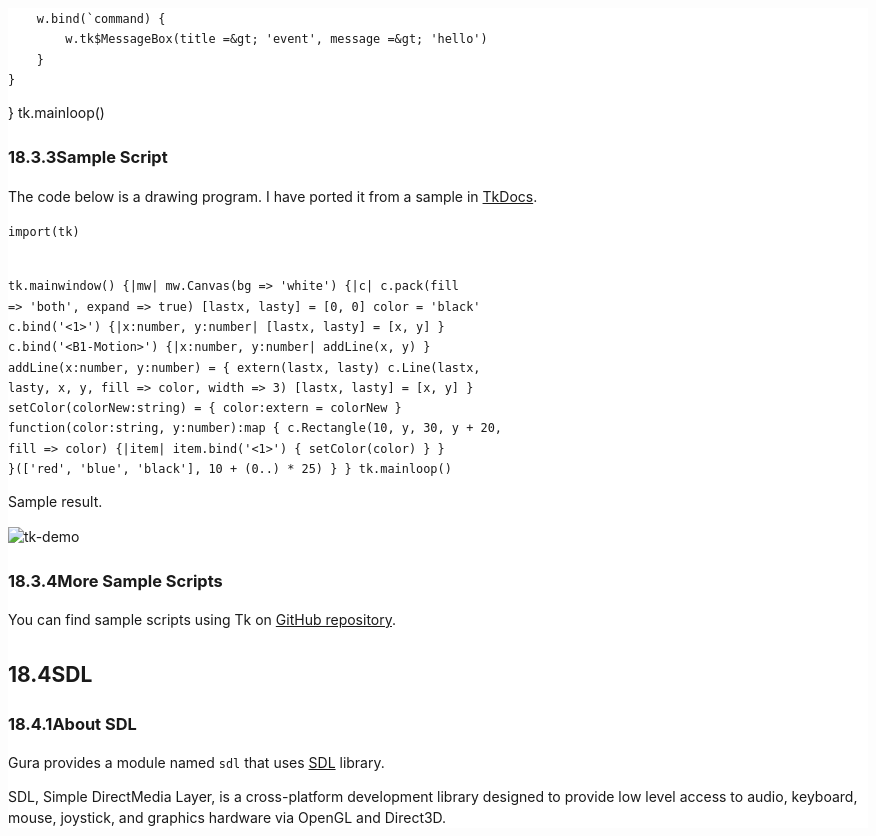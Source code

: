         w.bind(`command) {
            w.tk$MessageBox(title =&gt; 'event', message =&gt; 'hello')
        }
    }
}
tk.mainloop()
</code></pre>
<h3><span class="caption-index-3">18.3.3</span><a name="anchor-18-3-3"></a>Sample Script</h3>
<p>
The code below is a drawing program. I have ported it from a sample in <a href="http://www.tkdocs.com/">TkDocs</a>.
</p>
<pre class="highlight"><code>import(tk)

tk.mainwindow() {|mw|
    mw.Canvas(bg =&gt; 'white') {|c|
        c.pack(fill =&gt; 'both', expand =&gt; true)
        [lastx, lasty] = [0, 0]
        color = 'black'
        c.bind('&lt;1&gt;') {|x:number, y:number|
            [lastx, lasty] = [x, y]
        }
        c.bind('&lt;B1-Motion&gt;') {|x:number, y:number|
            addLine(x, y)
        }
        addLine(x:number, y:number) = {
            extern(lastx, lasty)
            c.Line(lastx, lasty, x, y, fill =&gt; color, width =&gt; 3)
            [lastx, lasty] = [x, y]
        }
        setColor(colorNew:string) = {
            color:extern = colorNew
        }
        function(color:string, y:number):map {
            c.Rectangle(10, y, 30, y + 20, fill =&gt; color) {|item|
                item.bind('&lt;1&gt;') { setColor(color) }
            }
        }(['red', 'blue', 'black'], 10 + (0..) * 25)
    }
}
tk.mainloop()
</code></pre>
<p>
Sample result.
</p>
<p>
<img src="../images/tk-demo.png" alt="tk-demo">
</p>
<h3><span class="caption-index-3">18.3.4</span><a name="anchor-18-3-4"></a>More Sample Scripts</h3>
<p>
You can find sample scripts using Tk on <a href="https://github.com/gura-lang/gura/tree/master/sample/tk/">GitHub repository</a>.
</p>
<h2><span class="caption-index-2">18.4</span><a name="anchor-18-4"></a>SDL</h2>
<h3><span class="caption-index-3">18.4.1</span><a name="anchor-18-4-1"></a>About SDL</h3>
<p>
Gura provides a module named <code class="highlighter-rouge">sdl</code> that uses <a href="http://www.libsdl.org/">SDL</a> library.
</p>
<p>
SDL, Simple DirectMedia Layer, is a cross-platform development library designed to provide low level access to audio, keyboard, mouse, joystick, and graphics hardware via OpenGL and Direct3D.
</p>
